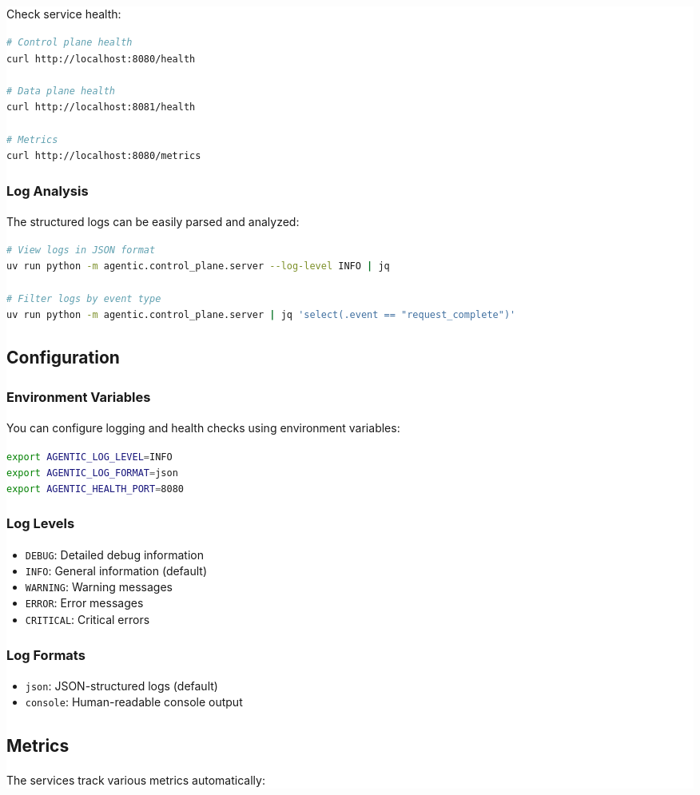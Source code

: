 Check service health:

```bash
# Control plane health
curl http://localhost:8080/health

# Data plane health
curl http://localhost:8081/health

# Metrics
curl http://localhost:8080/metrics
```

### Log Analysis

The structured logs can be easily parsed and analyzed:

```bash
# View logs in JSON format
uv run python -m agentic.control_plane.server --log-level INFO | jq

# Filter logs by event type
uv run python -m agentic.control_plane.server | jq 'select(.event == "request_complete")'
```

## Configuration

### Environment Variables

You can configure logging and health checks using environment variables:

```bash
export AGENTIC_LOG_LEVEL=INFO
export AGENTIC_LOG_FORMAT=json
export AGENTIC_HEALTH_PORT=8080
```

### Log Levels

- `DEBUG`: Detailed debug information
- `INFO`: General information (default)
- `WARNING`: Warning messages
- `ERROR`: Error messages
- `CRITICAL`: Critical errors

### Log Formats

- `json`: JSON-structured logs (default)
- `console`: Human-readable console output

## Metrics

The services track various metrics automatically:
